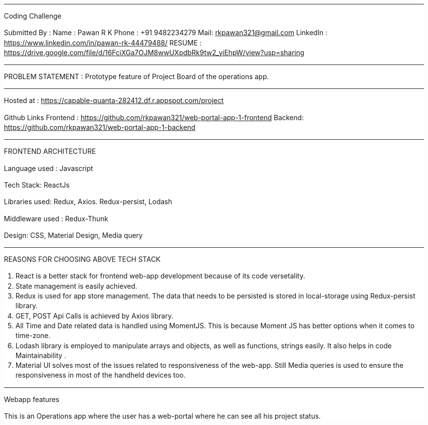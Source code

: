 ******************************************************************************************************************

Coding Challenge 

Submitted By :
Name :  Pawan R K
Phone : +91 9482234279
Mail: rkpawan321@gmail.com
LinkedIn : https://www.linkedin.com/in/pawan-rk-44479488/
RESUME : https://drive.google.com/file/d/16FciXGa7OJM8wwUXpdbRk9tw2_yiEhpW/view?usp=sharing

*******************************************************************************************************************

PROBLEM STATEMENT :  Prototype feature of Project Board  of the operations app.

*******************************************************************************************************************

Hosted at : https://capable-quanta-282412.df.r.appspot.com/project

Github Links
Frontend : https://github.com/rkpawan321/web-portal-app-1-frontend
Backend: https://github.com/rkpawan321/web-portal-app-1-backend


*******************************************************************************************************************

FRONTEND ARCHITECTURE

Language used : Javascript

Tech Stack: ReactJs

Libraries used:  Redux, Axios. Redux-persist, Lodash

Middleware used : Redux-Thunk

Design: CSS, Material Design, Media query

*******************************************************************************************************************

REASONS FOR CHOOSING ABOVE TECH STACK
1) React is a better stack for frontend web-app development because of its code versetality.
2) State management is easily achieved.
3) Redux is used for app store management. The data that needs to be persisted is stored in local-storage using Redux-persist library.
4) GET, POST Api Calls is achieved by Axios library.
5) All Time and Date related data is handled using MomentJS. This is because Moment JS has better options when it comes to time-zone.
6) Lodash library is employed to manipulate arrays and objects, as well as functions, strings easily. It also helps in code Maintainability .
7) Material UI solves most of the issues related to responsiveness of the web-app. Still Media queries is used to ensure the responsiveness in most of the handheld devices too.

*******************************************************************************************************************

Webapp features

This is an Operations app where the user has a web-portal where he can see all his project status.

